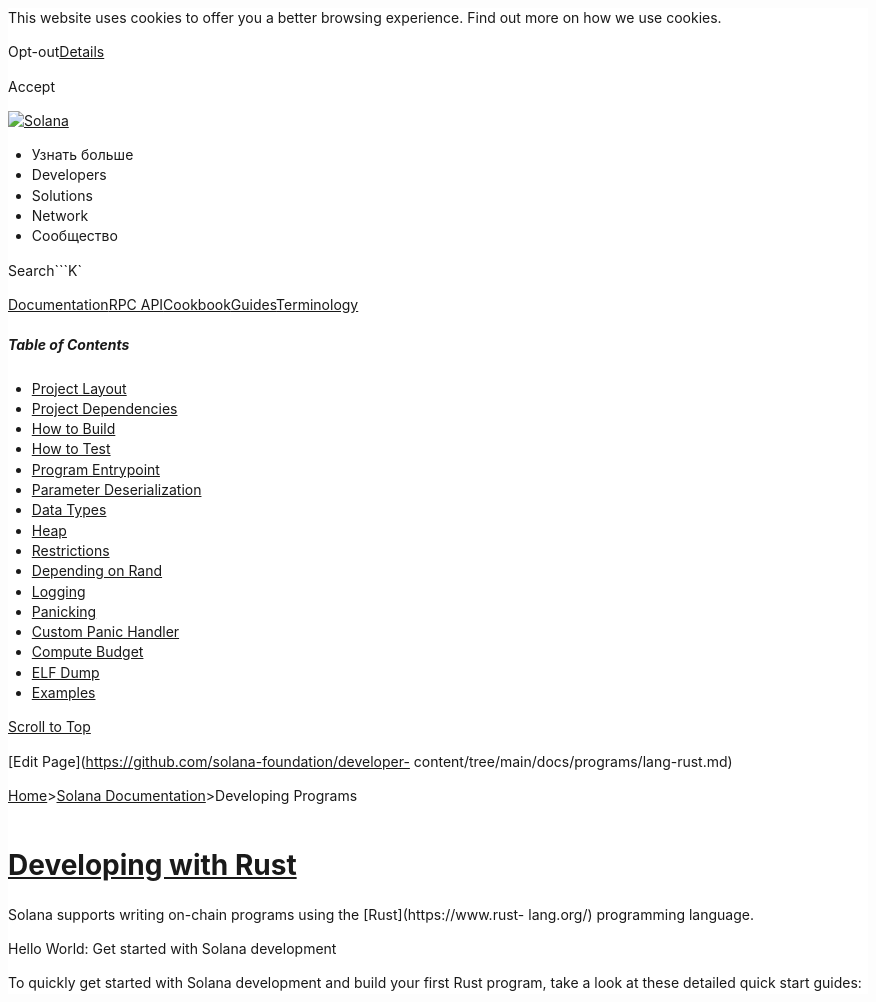 This website uses cookies to offer you a better browsing experience. Find out
more on how we use cookies.

Opt-out[Details](/ru/privacy-policy#collection-of-information)

Accept

[![Solana](/_next/static/media/logotype-dark.f79d530d.svg)](/ru)

  * Узнать больше
  * Developers
  * Solutions
  * Network
  * Сообщество

Search```K`

[Documentation](/ru/docs)[RPC
API](/ru/docs/rpc)[Cookbook](/ru/developers/cookbook)[Guides](/ru/developers/guides)[Terminology](/ru/docs/terminology)

##### Table of Contents

  * [Project Layout](/ru/docs/programs/lang-rust#project-layout)
  * [Project Dependencies](/ru/docs/programs/lang-rust#project-dependencies)
  * [How to Build](/ru/docs/programs/lang-rust#how-to-build)
  * [How to Test](/ru/docs/programs/lang-rust#how-to-test)
  * [Program Entrypoint](/ru/docs/programs/lang-rust#program-entrypoint)
  * [Parameter Deserialization](/ru/docs/programs/lang-rust#parameter-deserialization)
  * [Data Types](/ru/docs/programs/lang-rust#data-types)
  * [Heap](/ru/docs/programs/lang-rust#heap)
  * [Restrictions](/ru/docs/programs/lang-rust#restrictions)
  * [Depending on Rand](/ru/docs/programs/lang-rust#depending-on-rand)
  * [Logging](/ru/docs/programs/lang-rust#logging)
  * [Panicking](/ru/docs/programs/lang-rust#panicking)
  * [Custom Panic Handler](/ru/docs/programs/lang-rust#custom-panic-handler)
  * [Compute Budget](/ru/docs/programs/lang-rust#compute-budget)
  * [ELF Dump](/ru/docs/programs/lang-rust#elf-dump)
  * [Examples](/ru/docs/programs/lang-rust#examples)

[Scroll to Top](/ru/docs/programs/lang-rust#)

[Edit Page](https://github.com/solana-foundation/developer-
content/tree/main/docs/programs/lang-rust.md)

[Home](/ru)>[Solana Documentation](/ru/docs)>Developing Programs

# [Developing with Rust](/ru/docs/programs/lang-rust)

Solana supports writing on-chain programs using the [Rust](https://www.rust-
lang.org/) programming language.

Hello World: Get started with Solana development

To quickly get started with Solana development and build your first Rust
program, take a look at these detailed quick start guides:
